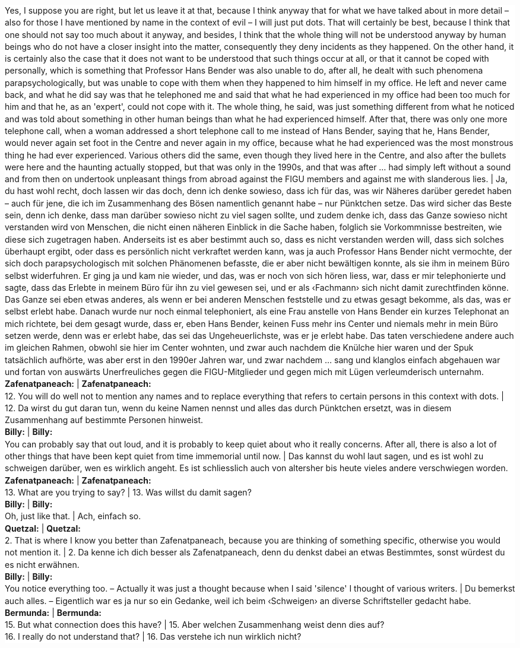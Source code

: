 Yes, I suppose you are right, but let us leave it at that, because I think anyway that for what we have talked about in more detail – also for those I have mentioned by name in the context of evil – I will just put dots. That will certainly be best, because I think that one should not say too much about it anyway, and besides, I think that the whole thing will not be understood anyway by human beings who do not have a closer insight into the matter, consequently they deny incidents as they happened. On the other hand, it is certainly also the case that it does not want to be understood that such things occur at all, or that it cannot be coped with personally, which is something that Professor Hans Bender was also unable to do, after all, he dealt with such phenomena parapsychologically, but was unable to cope with them when they happened to him himself in my office. He left and never came back, and what he did say was that he telephoned me and said that what he had experienced in my office had been too much for him and that he, as an 'expert', could not cope with it. The whole thing, he said, was just something different from what he noticed and was told about something in other human beings than what he had experienced himself. After that, there was only one more telephone call, when a woman addressed a short telephone call to me instead of Hans Bender, saying that he, Hans Bender, would never again set foot in the Centre and never again in my office, because what he had experienced was the most monstrous thing he had ever experienced. Various others did the same, even though they lived here in the Centre, and also after the bullets were here and the haunting actually stopped, but that was only in the 1990s, and that was after … had simply left without a sound and from then on undertook unpleasant things from abroad against the FIGU members and against me with slanderous lies.  | Ja, du hast wohl recht, doch lassen wir das doch, denn ich denke sowieso, dass ich für das, was wir Näheres darüber geredet haben – auch für jene, die ich im Zusammenhang des Bösen namentlich genannt habe – nur Pünktchen setze. Das wird sicher das Beste sein, denn ich denke, dass man darüber sowieso nicht zu viel sagen sollte, und zudem denke ich, dass das Ganze sowieso nicht verstanden wird von Menschen, die nicht einen näheren Einblick in die Sache haben, folglich sie Vorkommnisse bestreiten, wie diese sich zugetragen haben. Anderseits ist es aber bestimmt auch so, dass es nicht verstanden werden will, dass sich solches überhaupt ergibt, oder dass es persönlich nicht verkraftet werden kann, was ja auch Professor Hans Bender nicht vermochte, der sich doch parapsychologisch mit solchen Phänomenen befasste, die er aber nicht bewältigen konnte, als sie ihm in meinem Büro selbst widerfuhren. Er ging ja und kam nie wieder, und das, was er noch von sich hören liess, war, dass er mir telephonierte und sagte, dass das Erlebte in meinem Büro für ihn zu viel gewesen sei, und er als ‹Fachmann› sich nicht damit zurechtfinden könne. Das Ganze sei eben etwas anderes, als wenn er bei anderen Menschen feststelle und zu etwas gesagt bekomme, als das, was er selbst erlebt habe. Danach wurde nur noch einmal telephoniert, als eine Frau anstelle von Hans Bender ein kurzes Telephonat an mich richtete, bei dem gesagt wurde, dass er, eben Hans Bender, keinen Fuss mehr ins Center und niemals mehr in mein Büro setzen werde, denn was er erlebt habe, das sei das Ungeheuerlichste, was er je erlebt habe. Das taten verschiedene andere auch im gleichen Rahmen, obwohl sie hier im Center wohnten, und zwar auch nachdem die Knülche hier waren und der Spuk tatsächlich aufhörte, was aber erst in den 1990er Jahren war, und zwar nachdem … sang und klanglos einfach abgehauen war und fortan von auswärts Unerfreuliches gegen die FIGU-Mitglieder und gegen mich mit Lügen verleumderisch unternahm.   
**Zafenatpaneach:** | **Zafenatpaneach:**  
12. You will do well not to mention any names and to replace everything that refers to certain persons in this context with dots.  | 12. Da wirst du gut daran tun, wenn du keine Namen nennst und alles das durch Pünktchen ersetzt, was in diesem Zusammenhang auf bestimmte Personen hinweist.   
**Billy:** | **Billy:**  
You can probably say that out loud, and it is probably to keep quiet about who it really concerns. After all, there is also a lot of other things that have been kept quiet from time immemorial until now.  | Das kannst du wohl laut sagen, und es ist wohl zu schweigen darüber, wen es wirklich angeht. Es ist schliesslich auch von altersher bis heute vieles andere verschwiegen worden.   
**Zafenatpaneach:** | **Zafenatpaneach:**  
13. What are you trying to say?  | 13. Was willst du damit sagen?   
**Billy:** | **Billy:**  
Oh, just like that.  | Ach, einfach so.   
**Quetzal:** | **Quetzal:**  
2. That is where I know you better than Zafenatpaneach, because you are thinking of something specific, otherwise you would not mention it.  | 2. Da kenne ich dich besser als Zafenatpaneach, denn du denkst dabei an etwas Bestimmtes, sonst würdest du es nicht erwähnen.   
**Billy:** | **Billy:**  
You notice everything too. – Actually it was just a thought because when I said 'silence' I thought of various writers.  | Du bemerkst auch alles. – Eigentlich war es ja nur so ein Gedanke, weil ich beim ‹Schweigen› an diverse Schriftsteller gedacht habe.   
**Bermunda:** | **Bermunda:**  
15. But what connection does this have?  | 15. Aber welchen Zusammenhang weist denn dies auf?   
16. I really do not understand that?  | 16. Das verstehe ich nun wirklich nicht?   